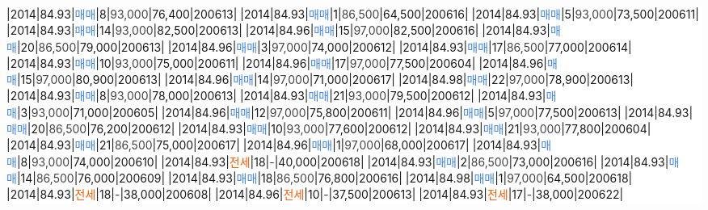 |2014|84.93|<span style="color:#4285f3">매매</span>|8|<span style="color:#444444">93,000</span>|76,400|200613|
|2014|84.93|<span style="color:#4285f3">매매</span>|1|<span style="color:#444444">86,500</span>|64,500|200616|
|2014|84.93|<span style="color:#4285f3">매매</span>|5|<span style="color:#444444">93,000</span>|73,500|200611|
|2014|84.93|<span style="color:#4285f3">매매</span>|14|<span style="color:#444444">93,000</span>|82,500|200613|
|2014|84.96|<span style="color:#4285f3">매매</span>|15|<span style="color:#444444">97,000</span>|82,500|200616|
|2014|84.93|<span style="color:#4285f3">매매</span>|20|<span style="color:#444444">86,500</span>|79,000|200613|
|2014|84.96|<span style="color:#4285f3">매매</span>|3|<span style="color:#444444">97,000</span>|74,000|200612|
|2014|84.93|<span style="color:#4285f3">매매</span>|17|<span style="color:#444444">86,500</span>|77,000|200614|
|2014|84.93|<span style="color:#4285f3">매매</span>|10|<span style="color:#444444">93,000</span>|75,000|200611|
|2014|84.96|<span style="color:#4285f3">매매</span>|17|<span style="color:#444444">97,000</span>|77,500|200604|
|2014|84.96|<span style="color:#4285f3">매매</span>|15|<span style="color:#444444">97,000</span>|80,900|200613|
|2014|84.96|<span style="color:#4285f3">매매</span>|14|<span style="color:#444444">97,000</span>|71,000|200617|
|2014|84.98|<span style="color:#4285f3">매매</span>|22|<span style="color:#444444">97,000</span>|78,900|200613|
|2014|84.93|<span style="color:#4285f3">매매</span>|8|<span style="color:#444444">93,000</span>|78,000|200613|
|2014|84.93|<span style="color:#4285f3">매매</span>|21|<span style="color:#444444">93,000</span>|79,500|200612|
|2014|84.93|<span style="color:#4285f3">매매</span>|3|<span style="color:#444444">93,000</span>|71,000|200605|
|2014|84.96|<span style="color:#4285f3">매매</span>|12|<span style="color:#444444">97,000</span>|75,800|200611|
|2014|84.96|<span style="color:#4285f3">매매</span>|5|<span style="color:#444444">97,000</span>|77,500|200613|
|2014|84.93|<span style="color:#4285f3">매매</span>|20|<span style="color:#444444">86,500</span>|76,200|200612|
|2014|84.93|<span style="color:#4285f3">매매</span>|10|<span style="color:#444444">93,000</span>|77,600|200612|
|2014|84.93|<span style="color:#4285f3">매매</span>|21|<span style="color:#444444">93,000</span>|77,800|200604|
|2014|84.93|<span style="color:#4285f3">매매</span>|21|<span style="color:#444444">86,500</span>|75,000|200617|
|2014|84.96|<span style="color:#4285f3">매매</span>|1|<span style="color:#444444">97,000</span>|68,000|200617|
|2014|84.93|<span style="color:#4285f3">매매</span>|8|<span style="color:#444444">93,000</span>|74,000|200610|
|2014|84.93|<span style="color:#ff5a00">전세</span>|18|<span style="color:#444444">-</span>|40,000|200618|
|2014|84.93|<span style="color:#4285f3">매매</span>|2|<span style="color:#444444">86,500</span>|73,000|200616|
|2014|84.93|<span style="color:#4285f3">매매</span>|14|<span style="color:#444444">86,500</span>|76,000|200609|
|2014|84.93|<span style="color:#4285f3">매매</span>|18|<span style="color:#444444">86,500</span>|76,800|200616|
|2014|84.98|<span style="color:#4285f3">매매</span>|1|<span style="color:#444444">97,000</span>|64,500|200618|
|2014|84.93|<span style="color:#ff5a00">전세</span>|18|<span style="color:#444444">-</span>|38,000|200608|
|2014|84.96|<span style="color:#ff5a00">전세</span>|10|<span style="color:#444444">-</span>|37,500|200613|
|2014|84.93|<span style="color:#ff5a00">전세</span>|17|<span style="color:#444444">-</span>|38,000|200622|

